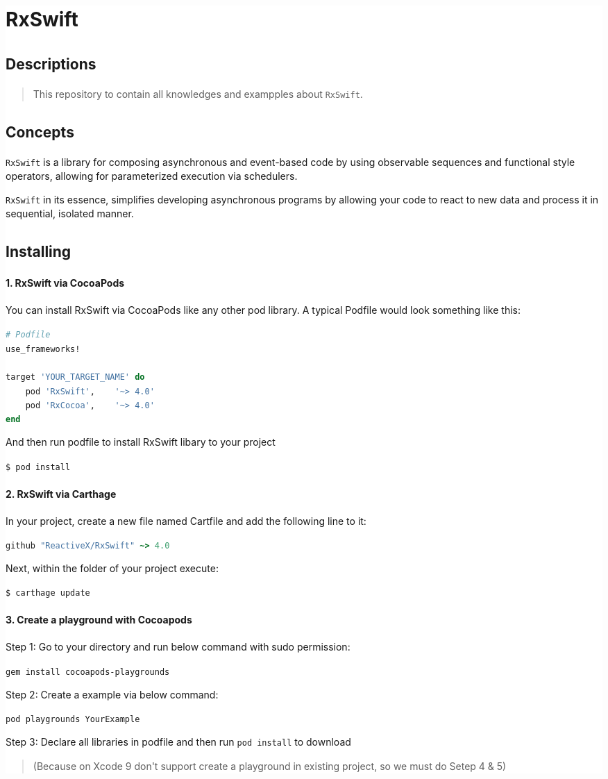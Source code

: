 # RxSwift

## Descriptions
> This repository to contain all knowledges and exampples about ``RxSwift``.

## Concepts
`RxSwift` is a library for composing asynchronous and event-based code by using observable sequences and functional style operators, allowing for parameterized execution via schedulers.

`RxSwift` in its essence, simplifies developing asynchronous programs by allowing your code to react to new data and process it in sequential, isolated manner.
## Installing
#### 1. RxSwift via CocoaPods
You can install RxSwift via CocoaPods like any other pod library. A typical Podfile would look something like this:
```ruby
# Podfile
use_frameworks!

target 'YOUR_TARGET_NAME' do
    pod 'RxSwift',    '~> 4.0'
    pod 'RxCocoa',    '~> 4.0'
end
```
And then run podfile to install RxSwift libary to your project
```bash 
$ pod install
```
#### 2. RxSwift via Carthage
In your project, create a new file named Cartfile and add the following line to it:
```ruby
github "ReactiveX/RxSwift" ~> 4.0
```
Next, within the folder of your project execute:
```bash
$ carthage update
```
#### 3. Create a playground with Cocoapods
Step 1:  Go to your directory and run below command with sudo permission:
```bash
gem install cocoapods-playgrounds
```
Step 2: Create a example via below command:
```bash
pod playgrounds YourExample
```
Step 3: Declare all libraries in podfile and then run `pod install` to download
>(Because on Xcode 9 don't support create a playground in existing project, so we must do Setep 4 & 5)
